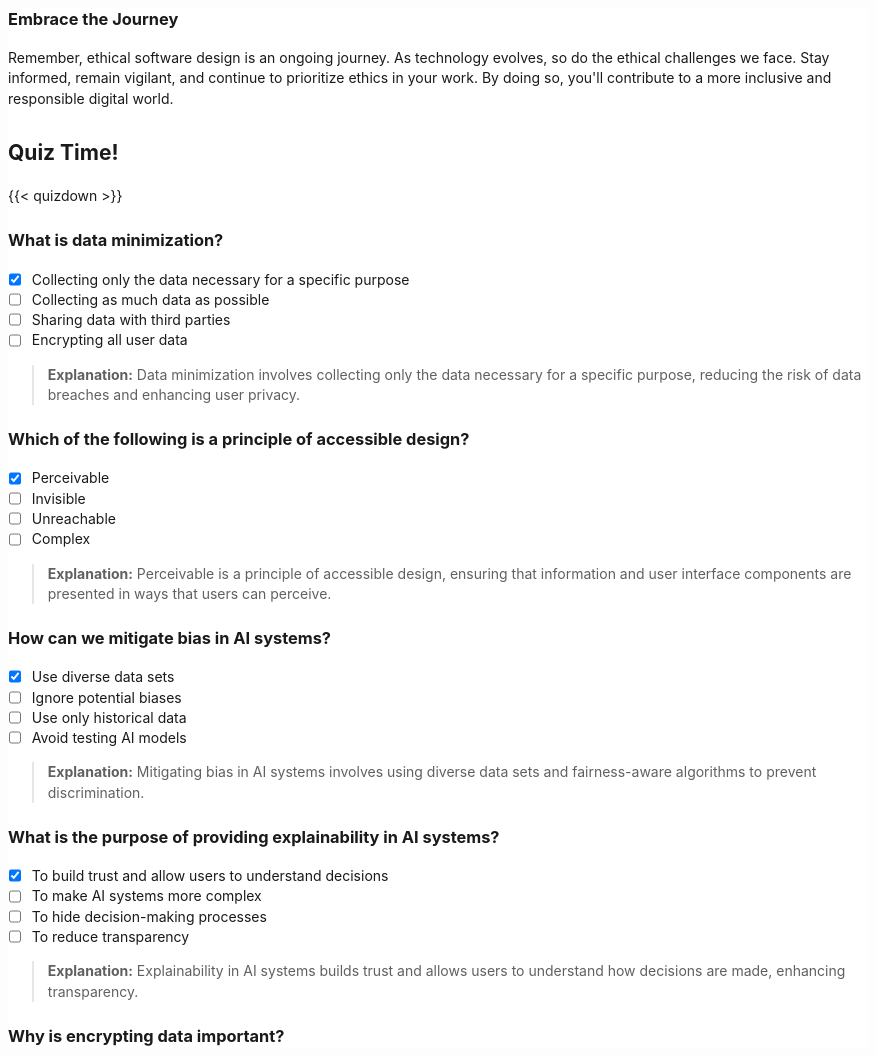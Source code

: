 ### Embrace the Journey

Remember, ethical software design is an ongoing journey. As technology evolves, so do the ethical challenges we face. Stay informed, remain vigilant, and continue to prioritize ethics in your work. By doing so, you'll contribute to a more inclusive and responsible digital world.

## Quiz Time!

{{< quizdown >}}

### What is data minimization?

- [x] Collecting only the data necessary for a specific purpose
- [ ] Collecting as much data as possible
- [ ] Sharing data with third parties
- [ ] Encrypting all user data

> **Explanation:** Data minimization involves collecting only the data necessary for a specific purpose, reducing the risk of data breaches and enhancing user privacy.

### Which of the following is a principle of accessible design?

- [x] Perceivable
- [ ] Invisible
- [ ] Unreachable
- [ ] Complex

> **Explanation:** Perceivable is a principle of accessible design, ensuring that information and user interface components are presented in ways that users can perceive.

### How can we mitigate bias in AI systems?

- [x] Use diverse data sets
- [ ] Ignore potential biases
- [ ] Use only historical data
- [ ] Avoid testing AI models

> **Explanation:** Mitigating bias in AI systems involves using diverse data sets and fairness-aware algorithms to prevent discrimination.

### What is the purpose of providing explainability in AI systems?

- [x] To build trust and allow users to understand decisions
- [ ] To make AI systems more complex
- [ ] To hide decision-making processes
- [ ] To reduce transparency

> **Explanation:** Explainability in AI systems builds trust and allows users to understand how decisions are made, enhancing transparency.

### Why is encrypting data important?
